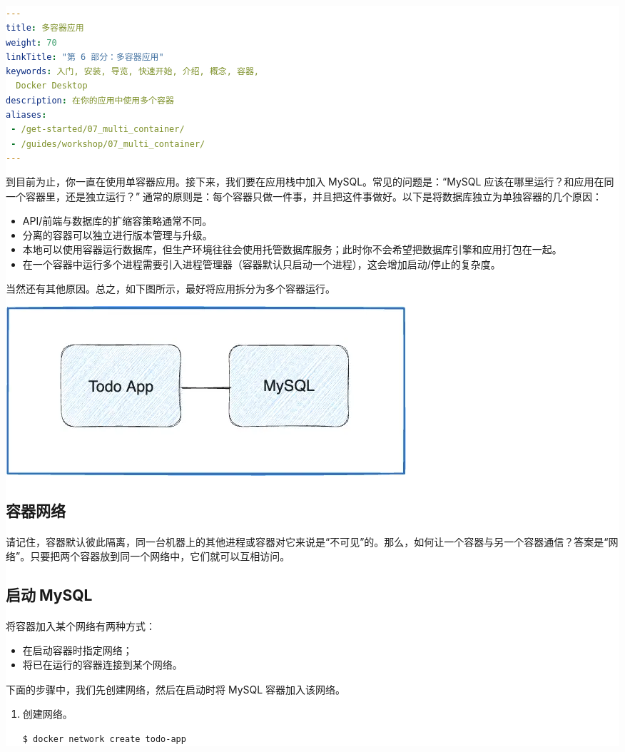 ```yaml
---
title: 多容器应用
weight: 70
linkTitle: "第 6 部分：多容器应用"
keywords: 入门, 安装, 导览, 快速开始, 介绍, 概念, 容器,
  Docker Desktop
description: 在你的应用中使用多个容器
aliases:
 - /get-started/07_multi_container/
 - /guides/workshop/07_multi_container/
---
```


到目前为止，你一直在使用单容器应用。接下来，我们要在应用栈中加入 MySQL。常见的问题是：“MySQL 应该在哪里运行？和应用在同一个容器里，还是独立运行？”
通常的原则是：每个容器只做一件事，并且把这件事做好。以下是将数据库独立为单独容器的几个原因：

- API/前端与数据库的扩缩容策略通常不同。
- 分离的容器可以独立进行版本管理与升级。
- 本地可以使用容器运行数据库，但生产环境往往会使用托管数据库服务；此时你不会希望把数据库引擎和应用打包在一起。
- 在一个容器中运行多个进程需要引入进程管理器（容器默认只启动一个进程），这会增加启动/停止的复杂度。

当然还有其他原因。总之，如下图所示，最好将应用拆分为多个容器运行。

![Todo 应用连接到 MySQL 容器](images/multi-container.webp?w=350h=250)


## 容器网络

请记住，容器默认彼此隔离，同一台机器上的其他进程或容器对它来说是“不可见”的。那么，如何让一个容器与另一个容器通信？答案是“网络”。只要把两个容器放到同一个网络中，它们就可以互相访问。

## 启动 MySQL

将容器加入某个网络有两种方式：
 - 在启动容器时指定网络；
 - 将已在运行的容器连接到某个网络。

下面的步骤中，我们先创建网络，然后在启动时将 MySQL 容器加入该网络。

1. 创建网络。

   ```console
   $ docker network create todo-app
   ```
